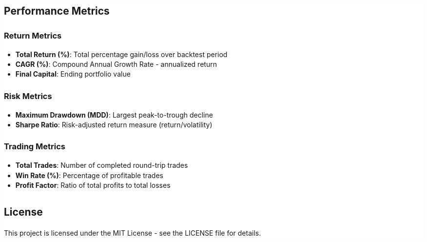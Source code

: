 ## Performance Metrics

### **Return Metrics**
- **Total Return (%)**: Total percentage gain/loss over backtest period
- **CAGR (%)**: Compound Annual Growth Rate - annualized return
- **Final Capital**: Ending portfolio value

### **Risk Metrics** 
- **Maximum Drawdown (MDD)**: Largest peak-to-trough decline
- **Sharpe Ratio**: Risk-adjusted return measure (return/volatility)

### **Trading Metrics**
- **Total Trades**: Number of completed round-trip trades
- **Win Rate (%)**: Percentage of profitable trades
- **Profit Factor**: Ratio of total profits to total losses

## License

This project is licensed under the MIT License - see the LICENSE file for details.
